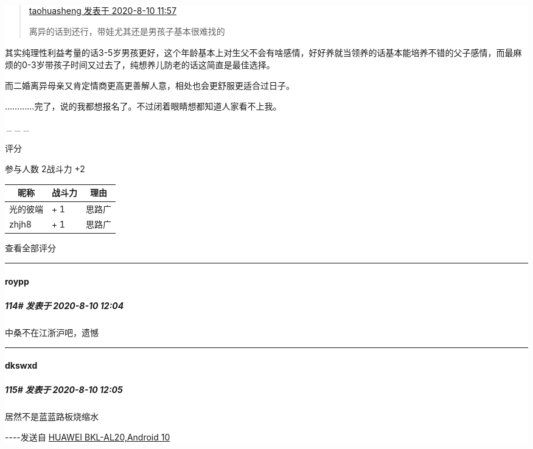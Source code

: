 

<blockquote><a href="httphttps://bbs.saraba1st.com/2b/forum.php?mod=redirect&amp;goto=findpost&amp;pid=48378765&amp;ptid=1954007" target="_blank">taohuasheng 发表于 2020-8-10 11:57</a>

离异的话到还行，带娃尤其还是男孩子基本很难找的</blockquote>
其实纯理性利益考量的话3-5岁男孩更好，这个年龄基本上对生父不会有啥感情，好好养就当领养的话基本能培养不错的父子感情，而最麻烦的0-3岁带孩子时间又过去了，纯想养儿防老的话这简直是最佳选择。


而二婚离异母亲又肯定情商更高更善解人意，相处也会更舒服更适合过日子。


…………完了，说的我都想报名了。不过闭着眼睛想都知道人家看不上我。



﹍﹍﹍

评分





 参与人数 2战斗力 +2

|昵称|战斗力|理由|
|----|---|---|
| 光的彼端| + 1|思路广|
| zhjh8| + 1|思路广|



查看全部评分






-----

####  roypp  
##### 114#       发表于 2020-8-10 12:04




中桑不在江浙沪吧，遗憾







-----

####  dkswxd  
##### 115#       发表于 2020-8-10 12:05




居然不是蓝蓝路板烧缩水


----发送自 [HUAWEI BKL-AL20,Android 10](http://stage1.5j4m.com/?1.33)
